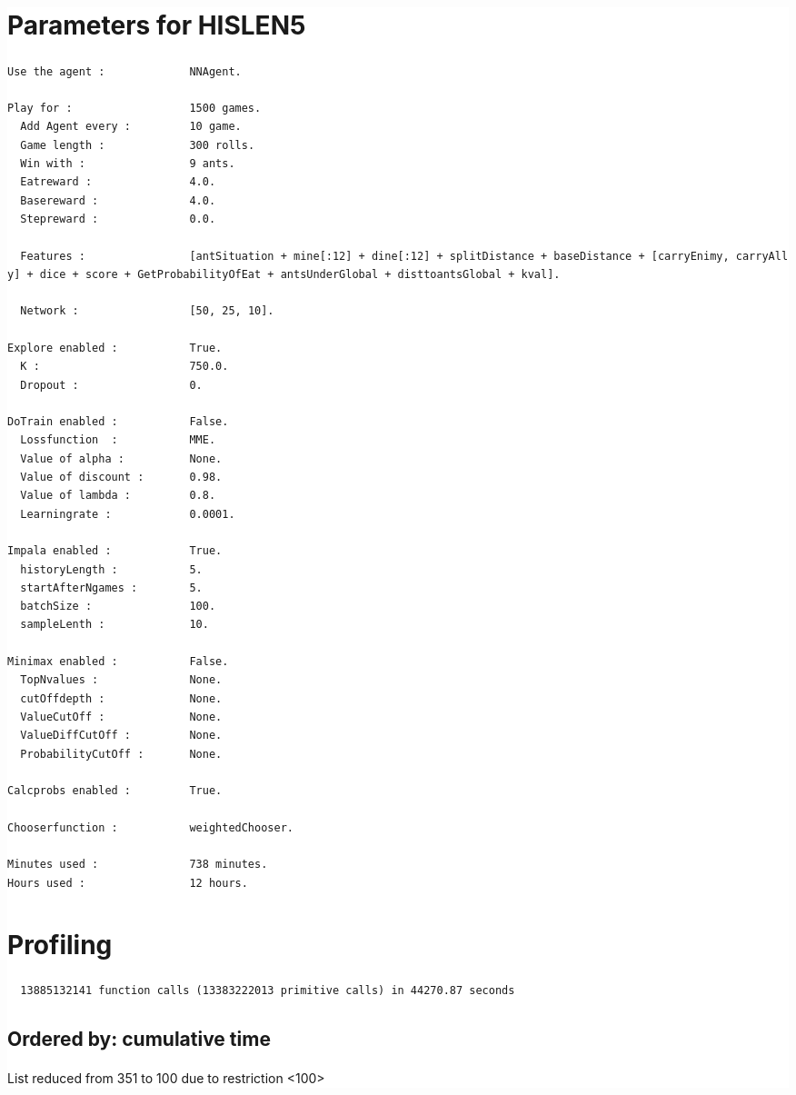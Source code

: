 # Parameters for HISLEN5

    Use the agent :             NNAgent.

    Play for :                  1500 games.
      Add Agent every :         10 game.
      Game length :             300 rolls.
      Win with :                9 ants.
      Eatreward :               4.0.
      Basereward :              4.0.
      Stepreward :              0.0.

      Features :                [antSituation + mine[:12] + dine[:12] + splitDistance + baseDistance + [carryEnimy, carryAlly] + dice + score + GetProbabilityOfEat + antsUnderGlobal + disttoantsGlobal + kval].

      Network :                 [50, 25, 10].

    Explore enabled :           True.
      K :                       750.0.
      Dropout :                 0.

    DoTrain enabled :           False.
      Lossfunction  :           MME.
      Value of alpha :          None.
      Value of discount :       0.98.
      Value of lambda :         0.8.
      Learningrate :            0.0001.

    Impala enabled :            True.
      historyLength :           5.
      startAfterNgames :        5.
      batchSize :               100.
      sampleLenth :             10.

    Minimax enabled :           False.
      TopNvalues :              None.
      cutOffdepth :             None.
      ValueCutOff :             None.
      ValueDiffCutOff :         None.
      ProbabilityCutOff :       None.

    Calcprobs enabled :         True.

    Chooserfunction :           weightedChooser.

    Minutes used :              738 minutes.
    Hours used :                12 hours.

# Profiling


      13885132141 function calls (13383222013 primitive calls) in 44270.87 seconds

##    Ordered by: cumulative time
   List reduced from 351 to 100 due to restriction <100>
